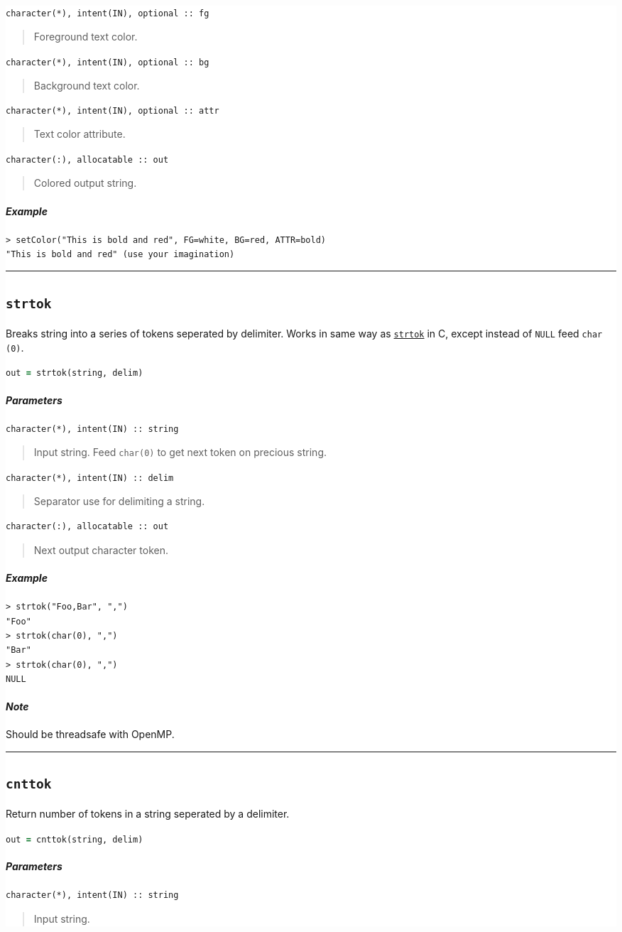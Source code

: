 `character(*), intent(IN), optional :: fg`
> Foreground text color.  

`character(*), intent(IN), optional :: bg`
> Background text color.  

`character(*), intent(IN), optional :: attr`
> Text color attribute.  

`character(:), allocatable :: out`
> Colored output string.  

#### *Example*
```Fortran
> setColor("This is bold and red", FG=white, BG=red, ATTR=bold)
"This is bold and red" (use your imagination)
```

---------------------------------------------------------------------
## `strtok`
Breaks string into a series of tokens seperated by delimiter. Works in same way as [`strtok`](https://cplusplus.com/reference/cstring/strtok) in C, except instead of `NULL` feed `char(0)`.
```fortran
out = strtok(string, delim)
```
#### *Parameters*
`character(*), intent(IN) :: string`
> Input string. Feed `char(0)` to get next token on precious string.  

`character(*), intent(IN) :: delim`
> Separator use for delimiting a string.  

`character(:), allocatable :: out`
> Next output character token.  

#### *Example*
```Fortran
> strtok("Foo,Bar", ",")
"Foo"
> strtok(char(0), ",")
"Bar"
> strtok(char(0), ",")
NULL
```
#### *Note*
Should be threadsafe with OpenMP.

---------------------------------------------------------------------
## `cnttok`
Return number of tokens in a string seperated by a delimiter.
```fortran
out = cnttok(string, delim)
```
#### *Parameters*
`character(*), intent(IN) :: string`
> Input string.  
